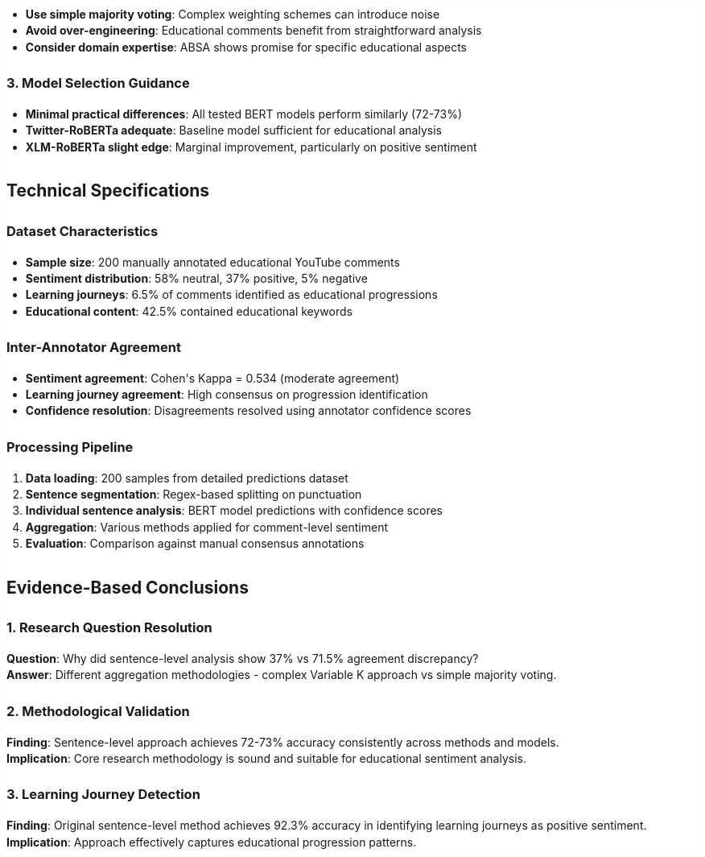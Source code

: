 - **Use simple majority voting**: Complex weighting schemes can introduce noise
- **Avoid over-engineering**: Educational comments benefit from straightforward analysis
- **Consider domain expertise**: ABSA shows promise for specific educational aspects

### 3. Model Selection Guidance

- **Minimal practical differences**: All tested BERT models perform similarly (72-73%)
- **Twitter-RoBERTa adequate**: Baseline model sufficient for educational analysis
- **XLM-RoBERTa slight edge**: Marginal improvement, particularly on positive sentiment

## Technical Specifications

### Dataset Characteristics

- **Sample size**: 200 manually annotated educational YouTube comments
- **Sentiment distribution**: 58% neutral, 37% positive, 5% negative
- **Learning journeys**: 6.5% of comments identified as educational progressions
- **Educational content**: 42.5% contained educational keywords

### Inter-Annotator Agreement

- **Sentiment agreement**: Cohen's Kappa = 0.534 (moderate agreement)
- **Learning journey agreement**: High consensus on progression identification
- **Confidence resolution**: Disagreements resolved using annotator confidence scores

### Processing Pipeline

1. **Data loading**: 200 samples from detailed predictions dataset
2. **Sentence segmentation**: Regex-based splitting on punctuation
3. **Individual sentence analysis**: BERT model predictions with confidence scores
4. **Aggregation**: Various methods applied for comment-level sentiment
5. **Evaluation**: Comparison against manual consensus annotations

## Evidence-Based Conclusions

### 1. Research Question Resolution

**Question**: Why did sentence-level analysis show 37% vs 71.5% agreement discrepancy?  
**Answer**: Different aggregation methodologies - complex Variable K approach vs simple majority voting.

### 2. Methodological Validation

**Finding**: Sentence-level approach achieves 72-73% accuracy consistently across methods and models.  
**Implication**: Core research methodology is sound and suitable for educational sentiment analysis.

### 3. Learning Journey Detection

**Finding**: Original sentence-level method achieves 92.3% accuracy in identifying learning journeys as positive sentiment.  
**Implication**: Approach effectively captures educational progression patterns.
